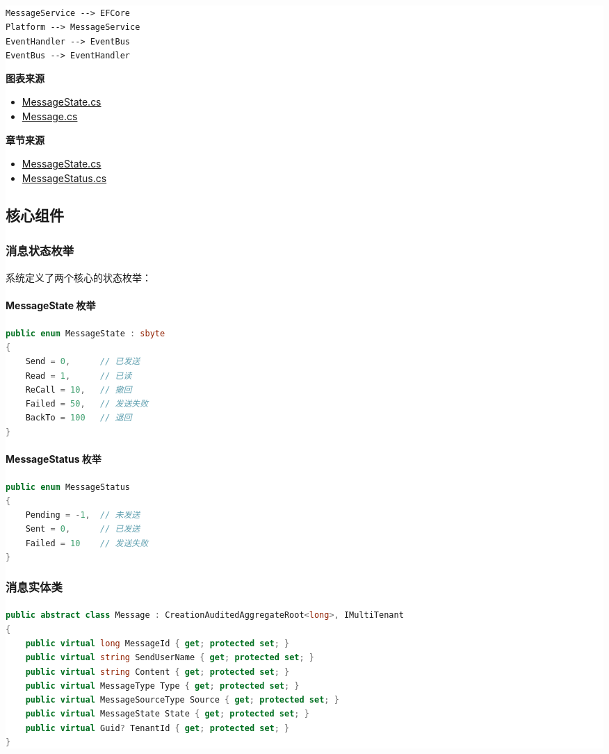 ```mermaid
MessageService --> EFCore
Platform --> MessageService
EventHandler --> EventBus
EventBus --> EventHandler
```

**图表来源**
- [MessageState.cs](file://aspnet-core/modules/realtime-message/LINGYUN.Abp.IM/LINGYUN/Abp/IM/Messages/MessageState.cs#L1-L27)
- [Message.cs](file://aspnet-core/modules/realtime-message/LINGYUN.Abp.MessageService.Domain/LINGYUN/Abp/MessageService/Chat/Message.cs#L1-L65)

**章节来源**
- [MessageState.cs](file://aspnet-core/modules/realtime-message/LINGYUN.Abp.IM/LINGYUN/Abp/IM/Messages/MessageState.cs#L1-L27)
- [MessageStatus.cs](file://aspnet-core/modules/platform/LINGYUN.Platform.Domain.Shared/LINGYUN/Platform/Messages/MessageStatus.cs#L1-L15)

## 核心组件

### 消息状态枚举

系统定义了两个核心的状态枚举：

#### MessageState 枚举
```csharp
public enum MessageState : sbyte
{
    Send = 0,      // 已发送
    Read = 1,      // 已读
    ReCall = 10,   // 撤回
    Failed = 50,   // 发送失败
    BackTo = 100   // 退回
}
```

#### MessageStatus 枚举
```csharp
public enum MessageStatus
{
    Pending = -1,  // 未发送
    Sent = 0,      // 已发送
    Failed = 10    // 发送失败
}
```

### 消息实体类

```csharp
public abstract class Message : CreationAuditedAggregateRoot<long>, IMultiTenant
{
    public virtual long MessageId { get; protected set; }
    public virtual string SendUserName { get; protected set; }
    public virtual string Content { get; protected set; }
    public virtual MessageType Type { get; protected set; }
    public virtual MessageSourceType Source { get; protected set; }
    public virtual MessageState State { get; protected set; }
    public virtual Guid? TenantId { get; protected set; }
}
```
